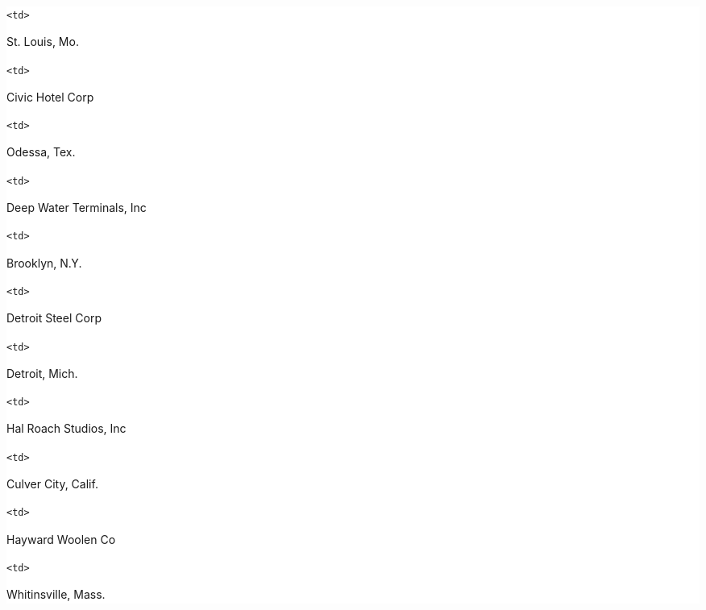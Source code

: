     <td> 

St. Louis, Mo.  </td>

  </tr>

  <tr>

    <td> 

Civic Hotel Corp  </td>

    <td> 

Odessa, Tex.  </td>

  </tr>

  <tr>

    <td> 

Deep Water Terminals, Inc  </td>

    <td> 

Brooklyn, N.Y.  </td>

  </tr>

  <tr>

    <td> 

Detroit Steel Corp  </td>

    <td> 

Detroit, Mich.  </td>

  </tr>

  <tr>

    <td> 

Hal Roach Studios, Inc  </td>

    <td> 

Culver City, Calif.  </td>

  </tr>

  <tr>

    <td> 

Hayward Woolen Co  </td>

    <td> 

Whitinsville, Mass.  </td>

  </tr>
